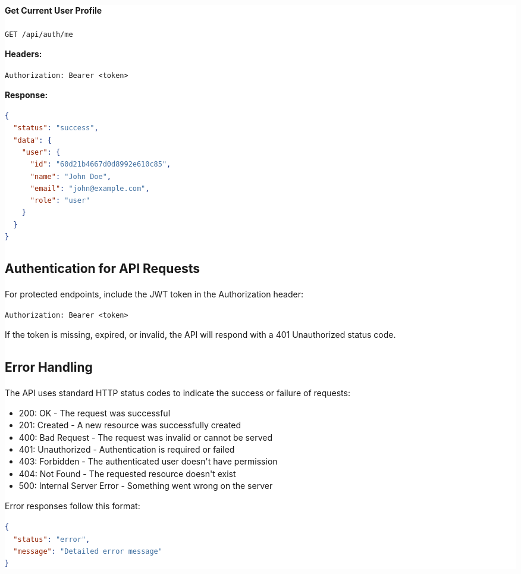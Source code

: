 #### Get Current User Profile

```
GET /api/auth/me
```

**Headers:**

```
Authorization: Bearer <token>
```

**Response:**

```json
{
  "status": "success",
  "data": {
    "user": {
      "id": "60d21b4667d0d8992e610c85",
      "name": "John Doe",
      "email": "john@example.com",
      "role": "user"
    }
  }
}
```

## Authentication for API Requests

For protected endpoints, include the JWT token in the Authorization header:

```
Authorization: Bearer <token>
```

If the token is missing, expired, or invalid, the API will respond with a 401 Unauthorized status code.

## Error Handling

The API uses standard HTTP status codes to indicate the success or failure of requests:

- 200: OK - The request was successful
- 201: Created - A new resource was successfully created
- 400: Bad Request - The request was invalid or cannot be served
- 401: Unauthorized - Authentication is required or failed
- 403: Forbidden - The authenticated user doesn't have permission
- 404: Not Found - The requested resource doesn't exist
- 500: Internal Server Error - Something went wrong on the server

Error responses follow this format:

```json
{
  "status": "error",
  "message": "Detailed error message"
}
```
